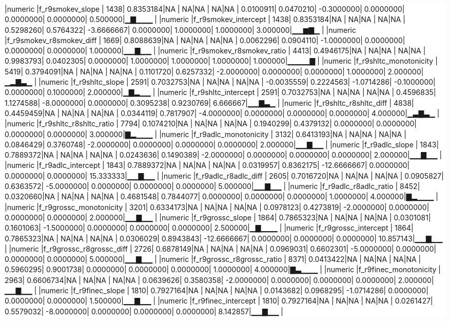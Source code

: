 |numeric   |f_r9smokev_slope                  |      1438|     0.8353184|NA             |              NA|NA                 |           NA|NA            |    0.0100911|  0.0470210|   -0.3000000|   0.0000000|   0.0000000|   0.0000000|     0.500000|▁▇▁▁▁        |
|numeric   |f_r9smokev_intercept              |      1438|     0.8353184|NA             |              NA|NA                 |           NA|NA            |    0.5298260|  0.5764322|   -3.6666667|   0.0000000|   1.0000000|   1.0000000|     3.000000|▁▁▆▇▁        |
|numeric   |f_r9smokev_r8smokev_diff          |      1669|     0.8088639|NA             |              NA|NA                 |           NA|NA            |    0.0062296|  0.0904110|   -1.0000000|   0.0000000|   0.0000000|   0.0000000|     1.000000|▁▁▇▁▁        |
|numeric   |f_r9smokev_r8smokev_ratio         |      4413|     0.4946175|NA             |              NA|NA                 |           NA|NA            |    0.9983793|  0.0402305|    0.0000000|   1.0000000|   1.0000000|   1.0000000|     1.000000|▁▁▁▁▇        |
|numeric   |f_r9shltc_monotonicity            |      5419|     0.3794091|NA             |              NA|NA                 |           NA|NA            |    0.1101720|  0.6257332|   -2.0000000|   0.0000000|   0.0000000|   1.0000000|     2.000000|▁▂▇▃▁        |
|numeric   |f_r9shltc_slope                   |      2591|     0.7032753|NA             |              NA|NA                 |           NA|NA            |   -0.0035559|  0.2224563|   -1.0714286|  -0.1000000|   0.0000000|   0.1000000|     2.000000|▁▇▂▁▁        |
|numeric   |f_r9shltc_intercept               |      2591|     0.7032753|NA             |              NA|NA                 |           NA|NA            |    0.4596835|  1.1274588|   -8.0000000|   0.0000000|   0.3095238|   0.9230769|     6.666667|▁▁▇▃▁        |
|numeric   |f_r9shltc_r8shltc_diff            |      4838|     0.4459459|NA             |              NA|NA                 |           NA|NA            |    0.0344119|  0.7817907|   -4.0000000|   0.0000000|   0.0000000|   0.0000000|     4.000000|▁▃▇▃▁        |
|numeric   |f_r9shltc_r8shltc_ratio           |      7794|     0.1074210|NA             |              NA|NA                 |           NA|NA            |    0.1940299|  0.4379132|    0.0000000|   0.0000000|   0.0000000|   0.0000000|     3.000000|▇▂▁▁▁        |
|numeric   |f_r9adlc_monotonicity             |      3132|     0.6413193|NA             |              NA|NA                 |           NA|NA            |    0.0846429|  0.3760748|   -2.0000000|   0.0000000|   0.0000000|   0.0000000|     2.000000|▁▁▇▁▁        |
|numeric   |f_r9adlc_slope                    |      1843|     0.7889372|NA             |              NA|NA                 |           NA|NA            |    0.0243636|  0.1490389|   -2.0000000|   0.0000000|   0.0000000|   0.0000000|     2.000000|▁▁▇▁▁        |
|numeric   |f_r9adlc_intercept                |      1843|     0.7889372|NA             |              NA|NA                 |           NA|NA            |    0.0319957|  0.8362175|  -12.6666667|   0.0000000|   0.0000000|   0.0000000|    15.333333|▁▁▇▁▁        |
|numeric   |f_r9adlc_r8adlc_diff              |      2605|     0.7016720|NA             |              NA|NA                 |           NA|NA            |    0.0905827|  0.6363572|   -5.0000000|   0.0000000|   0.0000000|   0.0000000|     5.000000|▁▁▇▁▁        |
|numeric   |f_r9adlc_r8adlc_ratio             |      8452|     0.0320660|NA             |              NA|NA                 |           NA|NA            |    0.4681548|  0.7844077|    0.0000000|   0.0000000|   0.0000000|   1.0000000|     4.000000|▇▂▁▁▁        |
|numeric   |f_r9grossc_monotonicity           |      3201|     0.6334173|NA             |              NA|NA                 |           NA|NA            |    0.0978123|  0.4273819|   -2.0000000|   0.0000000|   0.0000000|   0.0000000|     2.000000|▁▁▇▁▁        |
|numeric   |f_r9grossc_slope                  |      1864|     0.7865323|NA             |              NA|NA                 |           NA|NA            |    0.0301081|  0.1601063|   -1.5000000|   0.0000000|   0.0000000|   0.0000000|     2.500000|▁▇▁▁▁        |
|numeric   |f_r9grossc_intercept              |      1864|     0.7865323|NA             |              NA|NA                 |           NA|NA            |    0.0306029|  0.8943843|  -12.6666667|   0.0000000|   0.0000000|   0.0000000|    10.857143|▁▁▇▁▁        |
|numeric   |f_r9grossc_r8grossc_diff          |      2726|     0.6878149|NA             |              NA|NA                 |           NA|NA            |    0.0969031|  0.6602301|   -5.0000000|   0.0000000|   0.0000000|   0.0000000|     5.000000|▁▁▇▁▁        |
|numeric   |f_r9grossc_r8grossc_ratio         |      8371|     0.0413422|NA             |              NA|NA                 |           NA|NA            |    0.5960295|  0.9001738|    0.0000000|   0.0000000|   0.0000000|   1.0000000|     4.000000|▇▃▁▁▁        |
|numeric   |f_r9finec_monotonicity            |      2963|     0.6606734|NA             |              NA|NA                 |           NA|NA            |    0.0639626|  0.3580358|   -2.0000000|   0.0000000|   0.0000000|   0.0000000|     2.000000|▁▁▇▁▁        |
|numeric   |f_r9finec_slope                   |      1810|     0.7927164|NA             |              NA|NA                 |           NA|NA            |    0.0143682|  0.0968295|   -1.0714286|   0.0000000|   0.0000000|   0.0000000|     1.500000|▁▁▇▁▁        |
|numeric   |f_r9finec_intercept               |      1810|     0.7927164|NA             |              NA|NA                 |           NA|NA            |    0.0261427|  0.5579032|   -8.0000000|   0.0000000|   0.0000000|   0.0000000|     8.142857|▁▁▇▁▁        |